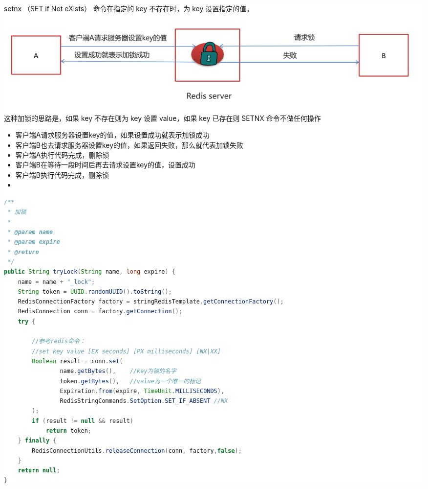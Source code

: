 

setnx （SET if Not eXists） 命令在指定的 key 不存在时，为 key 设置指定的值。

![image-20210516112612399](img/image-20210516112612399.png)

这种加锁的思路是，如果 key 不存在则为 key 设置 value，如果 key 已存在则 SETNX 命令不做任何操作

- 客户端A请求服务器设置key的值，如果设置成功就表示加锁成功
- 客户端B也去请求服务器设置key的值，如果返回失败，那么就代表加锁失败
- 客户端A执行代码完成，删除锁
- 客户端B在等待一段时间后再去请求设置key的值，设置成功
- 客户端B执行代码完成，删除锁
- 

```java
/**
 * 加锁
 *
 * @param name
 * @param expire
 * @return
 */
public String tryLock(String name, long expire) {
    name = name + "_lock";
    String token = UUID.randomUUID().toString();
    RedisConnectionFactory factory = stringRedisTemplate.getConnectionFactory();
    RedisConnection conn = factory.getConnection();
    try {

        //参考redis命令：
        //set key value [EX seconds] [PX milliseconds] [NX|XX]
        Boolean result = conn.set(
                name.getBytes(),	//key为锁的名字
                token.getBytes(),	//value为一个唯一的标记
                Expiration.from(expire, TimeUnit.MILLISECONDS),
                RedisStringCommands.SetOption.SET_IF_ABSENT //NX
        );
        if (result != null && result)
            return token;
    } finally {
        RedisConnectionUtils.releaseConnection(conn, factory,false);
    }
    return null;
}
```
